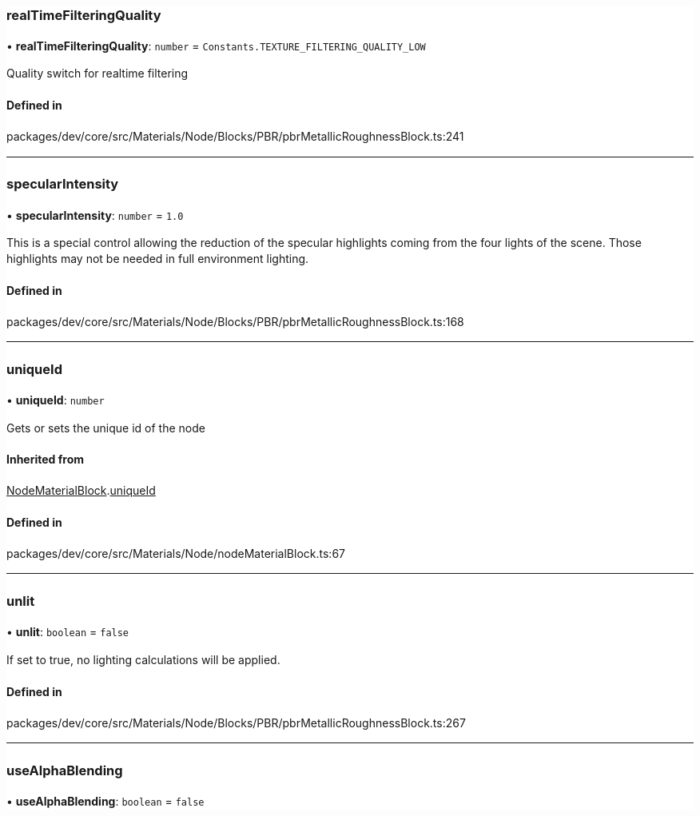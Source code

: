 ### realTimeFilteringQuality

• **realTimeFilteringQuality**: `number` = `Constants.TEXTURE_FILTERING_QUALITY_LOW`

Quality switch for realtime filtering

#### Defined in

packages/dev/core/src/Materials/Node/Blocks/PBR/pbrMetallicRoughnessBlock.ts:241

___

### specularIntensity

• **specularIntensity**: `number` = `1.0`

This is a special control allowing the reduction of the specular highlights coming from the
four lights of the scene. Those highlights may not be needed in full environment lighting.

#### Defined in

packages/dev/core/src/Materials/Node/Blocks/PBR/pbrMetallicRoughnessBlock.ts:168

___

### uniqueId

• **uniqueId**: `number`

Gets or sets the unique id of the node

#### Inherited from

[NodeMaterialBlock](NodeMaterialBlock.md).[uniqueId](NodeMaterialBlock.md#uniqueid)

#### Defined in

packages/dev/core/src/Materials/Node/nodeMaterialBlock.ts:67

___

### unlit

• **unlit**: `boolean` = `false`

If set to true, no lighting calculations will be applied.

#### Defined in

packages/dev/core/src/Materials/Node/Blocks/PBR/pbrMetallicRoughnessBlock.ts:267

___

### useAlphaBlending

• **useAlphaBlending**: `boolean` = `false`

